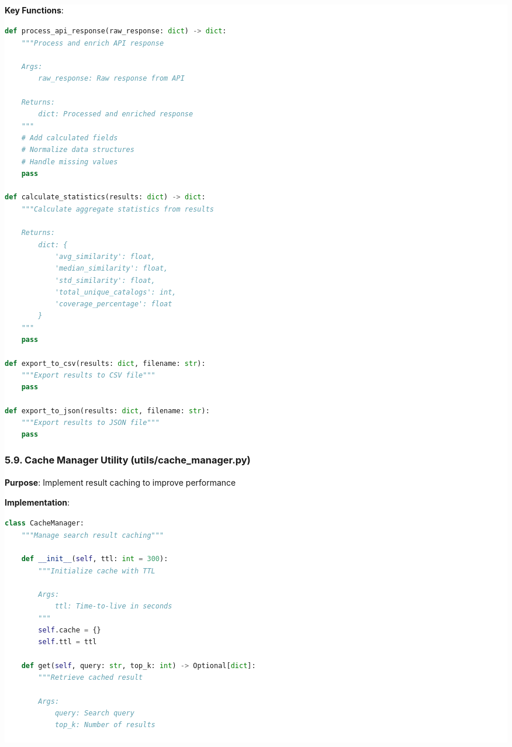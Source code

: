 **Key Functions**:

```python
def process_api_response(raw_response: dict) -> dict:
    """Process and enrich API response
    
    Args:
        raw_response: Raw response from API
        
    Returns:
        dict: Processed and enriched response
    """
    # Add calculated fields
    # Normalize data structures
    # Handle missing values
    pass

def calculate_statistics(results: dict) -> dict:
    """Calculate aggregate statistics from results
    
    Returns:
        dict: {
            'avg_similarity': float,
            'median_similarity': float,
            'std_similarity': float,
            'total_unique_catalogs': int,
            'coverage_percentage': float
        }
    """
    pass

def export_to_csv(results: dict, filename: str):
    """Export results to CSV file"""
    pass

def export_to_json(results: dict, filename: str):
    """Export results to JSON file"""
    pass
```

### 5.9. Cache Manager Utility (utils/cache_manager.py)

**Purpose**: Implement result caching to improve performance

**Implementation**:

```python
class CacheManager:
    """Manage search result caching"""
    
    def __init__(self, ttl: int = 300):
        """Initialize cache with TTL
        
        Args:
            ttl: Time-to-live in seconds
        """
        self.cache = {}
        self.ttl = ttl
    
    def get(self, query: str, top_k: int) -> Optional[dict]:
        """Retrieve cached result
        
        Args:
            query: Search query
            top_k: Number of results
            
```